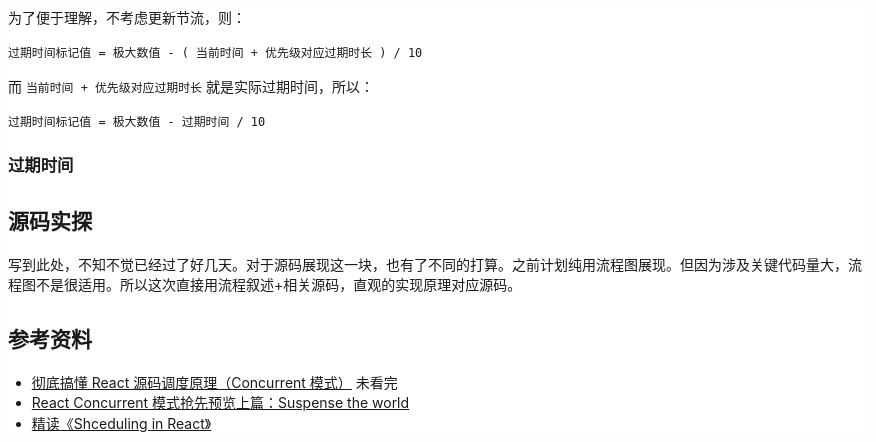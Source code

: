 为了便于理解，不考虑更新节流，则：

```
过期时间标记值 = 极大数值 - ( 当前时间 + 优先级对应过期时长 ) / 10
```

而 `当前时间 + 优先级对应过期时长` 就是实际过期时间，所以：

```
过期时间标记值 = 极大数值 - 过期时间 / 10
```

### 过期时间

## 源码实探

写到此处，不知不觉已经过了好几天。对于源码展现这一块，也有了不同的打算。之前计划纯用流程图展现。但因为涉及关键代码量大，流程图不是很适用。所以这次直接用流程叙述+相关源码，直观的实现原理对应源码。

## 参考资料

- [彻底搞懂 React 源码调度原理（Concurrent 模式）](https://mp.weixin.qq.com/s/pFfpv0-KGmGqtKkm6UZKeg) 未看完
- [React Concurrent 模式抢先预览上篇：Suspense the world](https://juejin.im/post/5db65d87518825648f2ef899)
- [精读《Shceduling in React》](https://juejin.im/post/5cb3d81e6fb9a068af37a564)
